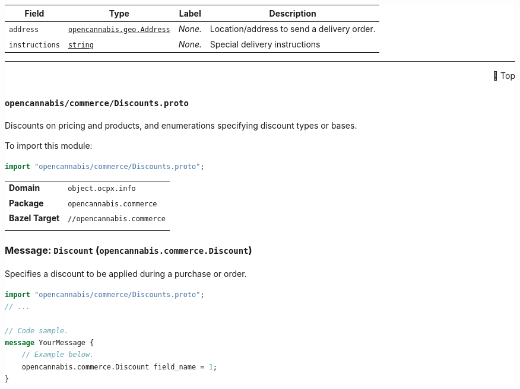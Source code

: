 
| Field | Type | Label | Description |
| ----- | ---- | ----- | ----------- |
| `address` | [`opencannabis.geo.Address`](#opencannabis.geo.Address) | *None.* | Location/address to send a delivery order. |
| `instructions` | [`string`](#string) | *None.* | Special delivery instructions |















_________________



<a name="opencannabis/commerce/Discounts.proto"></a>
<p align="right"><a href="#top" style="text-decoration:none">🔼 Top</a></p>

### `opencannabis/commerce/Discounts.proto`

Discounts on pricing and products, and enumerations specifying discount types or bases.

To import this module:

```proto
import "opencannabis/commerce/Discounts.proto";
```

|                  |                    |
| ---------------- | ------------------ |
| **Domain**       | `object.ocpx.info` |
| **Package**      | `opencannabis.commerce`     |
| **Bazel Target** | `//opencannabis.commerce`   |
|                  |                    |



<a name="opencannabis.commerce.Discount"></a>

### Message: <code>Discount</code> (`opencannabis.commerce.Discount`)

Specifies a discount to be applied during a purchase or order.

```proto
import "opencannabis/commerce/Discounts.proto";
// ...

// Code sample.
message YourMessage {
    // Example below.
    opencannabis.commerce.Discount field_name = 1;
}

```
